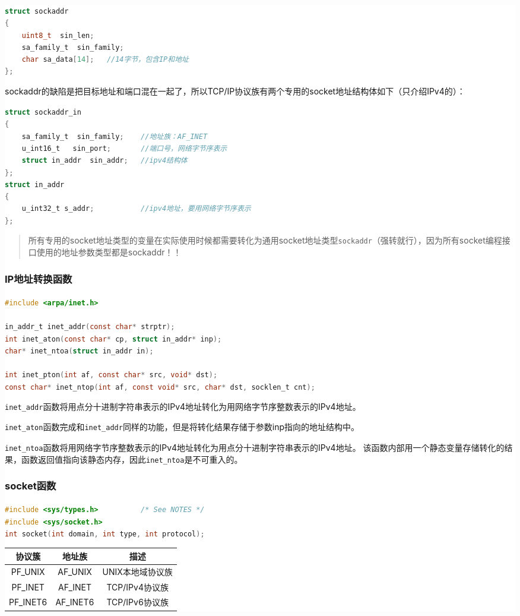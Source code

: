 ```c
struct sockaddr    
{    
    uint8_t  sin_len;    
    sa_family_t  sin_family;    
    char sa_data[14];   //14字节，包含IP和地址 　　    
}; 
```

sockaddr的缺陷是把目标地址和端口混在一起了，所以TCP/IP协议族有两个专用的socket地址结构体如下（只介绍IPv4的）：

```c
struct sockaddr_in    
{     
    sa_family_t  sin_family;    //地址族：AF_INET 
    u_int16_t   sin_port;       //端口号，网络字节序表示   
    struct in_addr  sin_addr;   //ipv4结构体
};
struct in_addr
{
    u_int32_t s_addr;           //ipv4地址，要用网络字节序表示
};
```

> 所有专用的socket地址类型的变量在实际使用时候都需要转化为通用socket地址类型`sockaddr`（强转就行），因为所有socket编程接口使用的地址参数类型都是sockaddr！！

### IP地址转换函数

```c
#include <arpa/inet.h>

in_addr_t inet_addr(const char* strptr);
int inet_aton(const char* cp, struct in_addr* inp);
char* inet_ntoa(struct in_addr in);

int inet_pton(int af, const char* src, void* dst);
const char* inet_ntop(int af, const void* src, char* dst, socklen_t cnt);
```

`inet_addr`函数将用点分十进制字符串表示的IPv4地址转化为用网络字节序整数表示的IPv4地址。

`inet_aton`函数完成和`inet_addr`同样的功能，但是将转化结果存储于参数inp指向的地址结构中。

`inet_ntoa`函数将用网络字节序整数表示的IPv4地址转化为用点分十进制字符串表示的IPv4地址。
该函数内部用一个静态变量存储转化的结果，函数返回值指向该静态内存，因此`inet_ntoa`是不可重入的。

### socket函数

```c
#include <sys/types.h>          /* See NOTES */
#include <sys/socket.h>
int socket(int domain, int type, int protocol);
```

|  协议簇  |  地址族  |       描述       |
| :------: | :------: | :--------------: |
| PF_UNIX  | AF_UNIX  | UNIX本地域协议族 |
| PF_INET  | AF_INET  |  TCP/IPv4协议族  |
| PF_INET6 | AF_INET6 |  TCP/IPv6协议族  |

